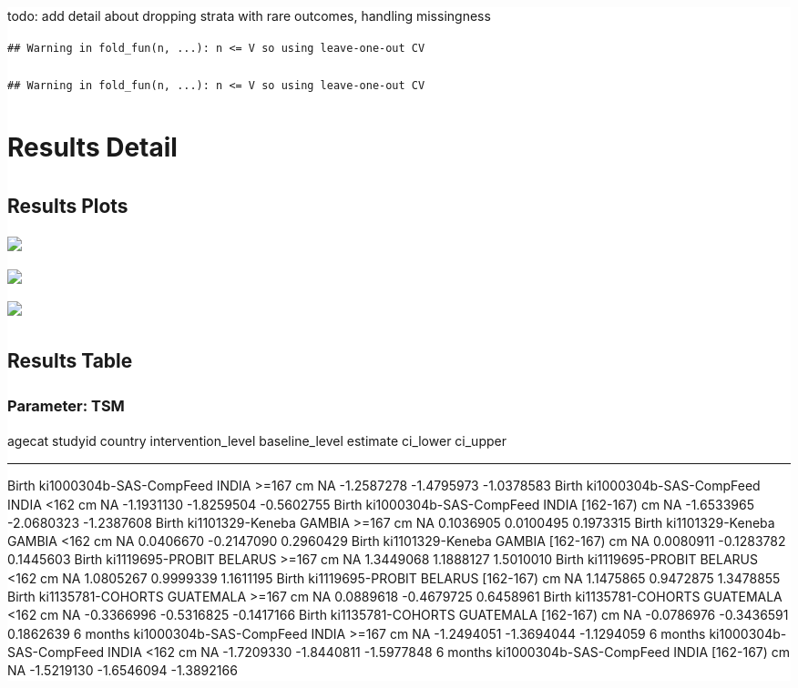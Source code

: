 todo: add detail about dropping strata with rare outcomes, handling missingness



```
## Warning in fold_fun(n, ...): n <= V so using leave-one-out CV

## Warning in fold_fun(n, ...): n <= V so using leave-one-out CV
```




# Results Detail

## Results Plots
![](/tmp/931d54eb-3781-446c-b835-427574aa4a06/4c45fe11-fe34-466c-bff1-456c1fe7d56e/REPORT_files/figure-html/plot_tsm-1.png)



![](/tmp/931d54eb-3781-446c-b835-427574aa4a06/4c45fe11-fe34-466c-bff1-456c1fe7d56e/REPORT_files/figure-html/plot_ate-1.png)



![](/tmp/931d54eb-3781-446c-b835-427574aa4a06/4c45fe11-fe34-466c-bff1-456c1fe7d56e/REPORT_files/figure-html/plot_par-1.png)

## Results Table

### Parameter: TSM


agecat      studyid                    country     intervention_level   baseline_level      estimate     ci_lower     ci_upper
----------  -------------------------  ----------  -------------------  ---------------  -----------  -----------  -----------
Birth       ki1000304b-SAS-CompFeed    INDIA       >=167 cm             NA                -1.2587278   -1.4795973   -1.0378583
Birth       ki1000304b-SAS-CompFeed    INDIA       <162 cm              NA                -1.1931130   -1.8259504   -0.5602755
Birth       ki1000304b-SAS-CompFeed    INDIA       [162-167) cm         NA                -1.6533965   -2.0680323   -1.2387608
Birth       ki1101329-Keneba           GAMBIA      >=167 cm             NA                 0.1036905    0.0100495    0.1973315
Birth       ki1101329-Keneba           GAMBIA      <162 cm              NA                 0.0406670   -0.2147090    0.2960429
Birth       ki1101329-Keneba           GAMBIA      [162-167) cm         NA                 0.0080911   -0.1283782    0.1445603
Birth       ki1119695-PROBIT           BELARUS     >=167 cm             NA                 1.3449068    1.1888127    1.5010010
Birth       ki1119695-PROBIT           BELARUS     <162 cm              NA                 1.0805267    0.9999339    1.1611195
Birth       ki1119695-PROBIT           BELARUS     [162-167) cm         NA                 1.1475865    0.9472875    1.3478855
Birth       ki1135781-COHORTS          GUATEMALA   >=167 cm             NA                 0.0889618   -0.4679725    0.6458961
Birth       ki1135781-COHORTS          GUATEMALA   <162 cm              NA                -0.3366996   -0.5316825   -0.1417166
Birth       ki1135781-COHORTS          GUATEMALA   [162-167) cm         NA                -0.0786976   -0.3436591    0.1862639
6 months    ki1000304b-SAS-CompFeed    INDIA       >=167 cm             NA                -1.2494051   -1.3694044   -1.1294059
6 months    ki1000304b-SAS-CompFeed    INDIA       <162 cm              NA                -1.7209330   -1.8440811   -1.5977848
6 months    ki1000304b-SAS-CompFeed    INDIA       [162-167) cm         NA                -1.5219130   -1.6546094   -1.3892166